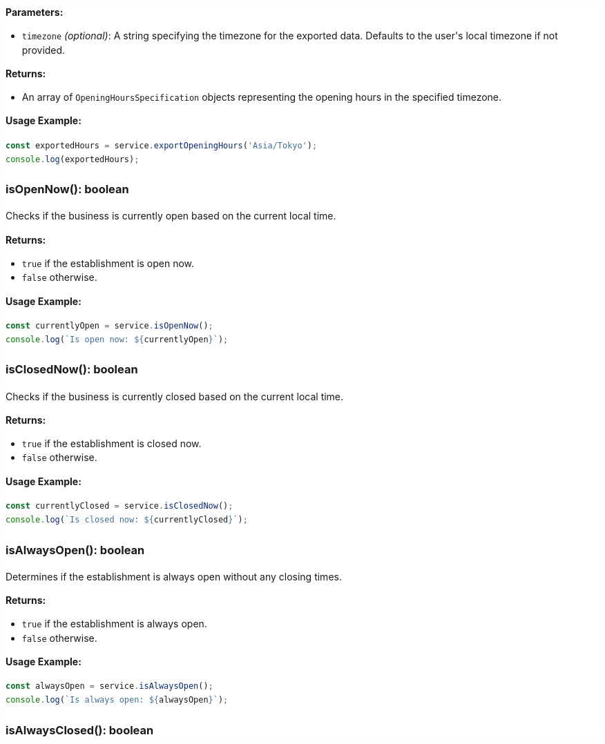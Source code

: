 **Parameters:**
- `timezone` *(optional)*: A string specifying the timezone for the exported data. Defaults to the user's local timezone if not provided.

**Returns:**
- An array of `OpeningHoursSpecification` objects representing the opening hours in the specified timezone.

**Usage Example:**
```typescript
const exportedHours = service.exportOpeningHours('Asia/Tokyo');
console.log(exportedHours);
```

### isOpenNow(): boolean

Checks if the business is currently open based on the current local time.

**Returns:**
- `true` if the establishment is open now.
- `false` otherwise.

**Usage Example:**
```typescript
const currentlyOpen = service.isOpenNow();
console.log(`Is open now: ${currentlyOpen}`);
```

### isClosedNow(): boolean

Checks if the business is currently closed based on the current local time.

**Returns:**
- `true` if the establishment is closed now.
- `false` otherwise.

**Usage Example:**
```typescript
const currentlyClosed = service.isClosedNow();
console.log(`Is closed now: ${currentlyClosed}`);
```

### isAlwaysOpen(): boolean

Determines if the establishment is always open without any closing times.

**Returns:**
- `true` if the establishment is always open.
- `false` otherwise.

**Usage Example:**
```typescript
const alwaysOpen = service.isAlwaysOpen();
console.log(`Is always open: ${alwaysOpen}`);
```

### isAlwaysClosed(): boolean
